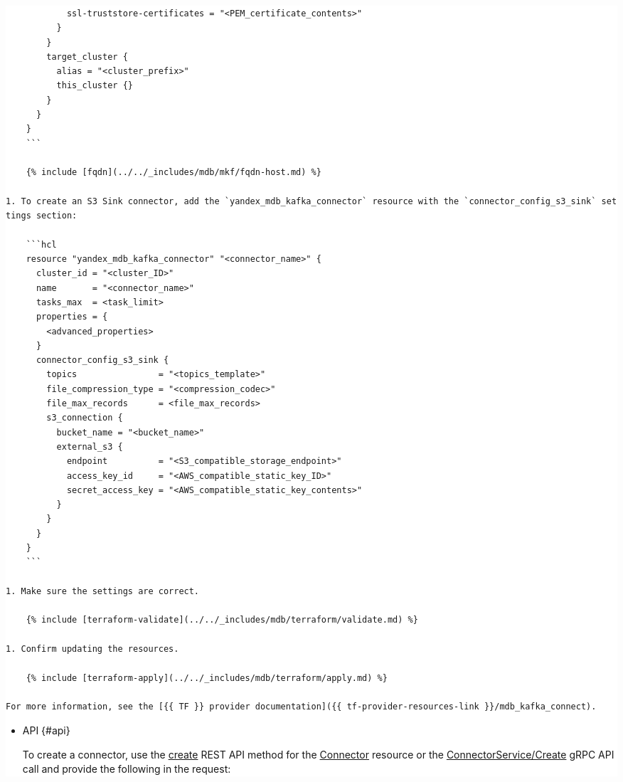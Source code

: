                 ssl-truststore-certificates = "<PEM_certificate_contents>"
              }
            }
            target_cluster {
              alias = "<cluster_prefix>"
              this_cluster {}
            }
          }
        }
        ```

        {% include [fqdn](../../_includes/mdb/mkf/fqdn-host.md) %}

    1. To create an S3 Sink connector, add the `yandex_mdb_kafka_connector` resource with the `connector_config_s3_sink` settings section:

        ```hcl
        resource "yandex_mdb_kafka_connector" "<connector_name>" {
          cluster_id = "<cluster_ID>"
          name       = "<connector_name>"
          tasks_max  = <task_limit>
          properties = {
            <advanced_properties>
          }
          connector_config_s3_sink {
            topics                = "<topics_template>"
            file_compression_type = "<compression_codec>"
            file_max_records      = <file_max_records>
            s3_connection {
              bucket_name = "<bucket_name>"
              external_s3 {
                endpoint          = "<S3_compatible_storage_endpoint>"
                access_key_id     = "<AWS_compatible_static_key_ID>"
                secret_access_key = "<AWS_compatible_static_key_contents>"
              }
            }
          }
        }
        ```

    1. Make sure the settings are correct.

        {% include [terraform-validate](../../_includes/mdb/terraform/validate.md) %}

    1. Confirm updating the resources.

        {% include [terraform-apply](../../_includes/mdb/terraform/apply.md) %}

    For more information, see the [{{ TF }} provider documentation]({{ tf-provider-resources-link }}/mdb_kafka_connect).

- API {#api}

    To create a connector, use the [create](../api-ref/Connector/create.md) REST API method for the [Connector](../api-ref/Connector/index.md) resource or the [ConnectorService/Create](../api-ref/grpc/Connector/create.md) gRPC API call and provide the following in the request:
